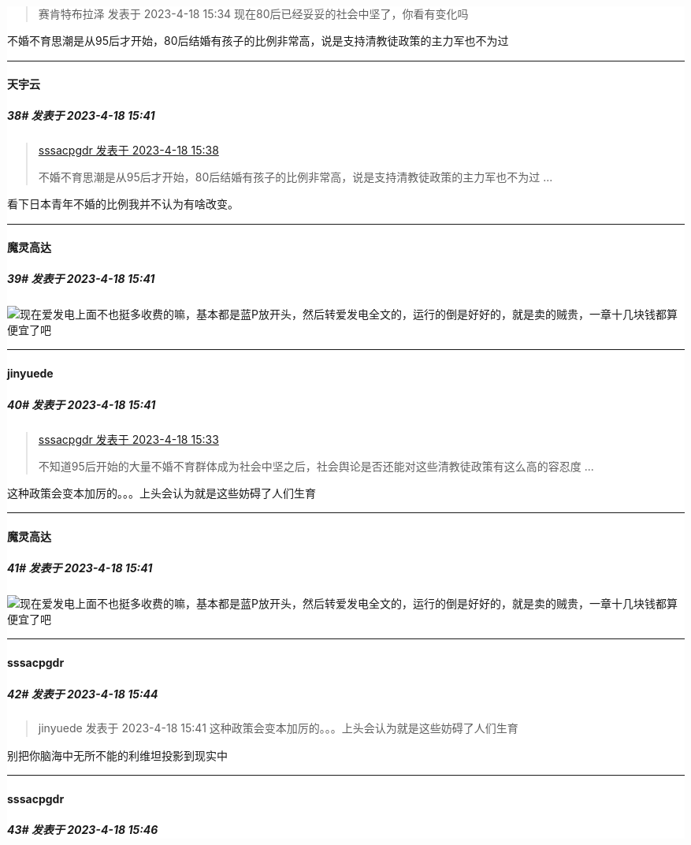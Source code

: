 <blockquote>赛肯特布拉泽 发表于 2023-4-18 15:34
现在80后已经妥妥的社会中坚了，你看有变化吗</blockquote>
不婚不育思潮是从95后才开始，80后结婚有孩子的比例非常高，说是支持清教徒政策的主力军也不为过

*****

####  天宇云  
##### 38#       发表于 2023-4-18 15:41

<blockquote><a href="httphttps://bbs.saraba1st.com/2b/forum.php?mod=redirect&amp;goto=findpost&amp;pid=60506729&amp;ptid=2129398" target="_blank">sssacpgdr 发表于 2023-4-18 15:38</a>

不婚不育思潮是从95后才开始，80后结婚有孩子的比例非常高，说是支持清教徒政策的主力军也不为过 ...</blockquote>
看下日本青年不婚的比例我并不认为有啥改变。

*****

####  魔灵高达  
##### 39#       发表于 2023-4-18 15:41

<img src="https://static.saraba1st.com/image/smiley/face2017/013.png" referrerpolicy="no-referrer">现在爱发电上面不也挺多收费的嘛，基本都是蓝P放开头，然后转爱发电全文的，运行的倒是好好的，就是卖的贼贵，一章十几块钱都算便宜了吧

*****

####  jinyuede  
##### 40#       发表于 2023-4-18 15:41

<blockquote><a href="httphttps://bbs.saraba1st.com/2b/forum.php?mod=redirect&amp;goto=findpost&amp;pid=60506638&amp;ptid=2129398" target="_blank">sssacpgdr 发表于 2023-4-18 15:33</a>

不知道95后开始的大量不婚不育群体成为社会中坚之后，社会舆论是否还能对这些清教徒政策有这么高的容忍度 ...</blockquote>
这种政策会变本加厉的。。。上头会认为就是这些妨碍了人们生育

*****

####  魔灵高达  
##### 41#       发表于 2023-4-18 15:41

<img src="https://static.saraba1st.com/image/smiley/face2017/013.png" referrerpolicy="no-referrer">现在爱发电上面不也挺多收费的嘛，基本都是蓝P放开头，然后转爱发电全文的，运行的倒是好好的，就是卖的贼贵，一章十几块钱都算便宜了吧

*****

####  sssacpgdr  
##### 42#       发表于 2023-4-18 15:44

<blockquote>jinyuede 发表于 2023-4-18 15:41
这种政策会变本加厉的。。。上头会认为就是这些妨碍了人们生育</blockquote>
别把你脑海中无所不能的利维坦投影到现实中

*****

####  sssacpgdr  
##### 43#       发表于 2023-4-18 15:46
